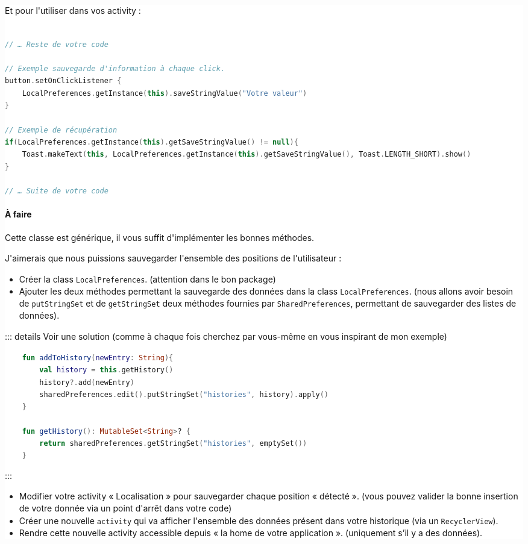 Et pour l'utiliser dans vos activity :

```kotlin

// … Reste de votre code

// Exemple sauvegarde d'information à chaque click.
button.setOnClickListener {
    LocalPreferences.getInstance(this).saveStringValue("Votre valeur")
}

// Exemple de récupération
if(LocalPreferences.getInstance(this).getSaveStringValue() != null){
    Toast.makeText(this, LocalPreferences.getInstance(this).getSaveStringValue(), Toast.LENGTH_SHORT).show()
}

// … Suite de votre code

```

#### À faire

Cette classe est générique, il vous suffit d'implémenter les bonnes méthodes.

J'aimerais que nous puissions sauvegarder l'ensemble des positions de l'utilisateur :

- Créer la class `LocalPreferences`. (attention dans le bon package)
- Ajouter les deux méthodes permettant la sauvegarde des données dans la class `LocalPreferences`. (nous allons avoir besoin de `putStringSet` et de `getStringSet` deux méthodes fournies par `SharedPreferences`, permettant de sauvegarder des listes de données).

::: details Voir une solution (comme à chaque fois cherchez par vous-même en vous inspirant de mon exemple)

```kotlin
    fun addToHistory(newEntry: String){
        val history = this.getHistory()
        history?.add(newEntry)
        sharedPreferences.edit().putStringSet("histories", history).apply()
    }

    fun getHistory(): MutableSet<String>? {
        return sharedPreferences.getStringSet("histories", emptySet())
    }
```

:::

- Modifier votre activity « Localisation » pour sauvegarder chaque position « détecté ». (vous pouvez valider la bonne insertion de votre donnée via un point d'arrêt dans votre code)
- Créer une nouvelle `activity` qui va afficher l'ensemble des données présent dans votre historique (via un `RecyclerView`).
- Rendre cette nouvelle activity accessible depuis « la home de votre application ». (uniquement s’il y a des données).
